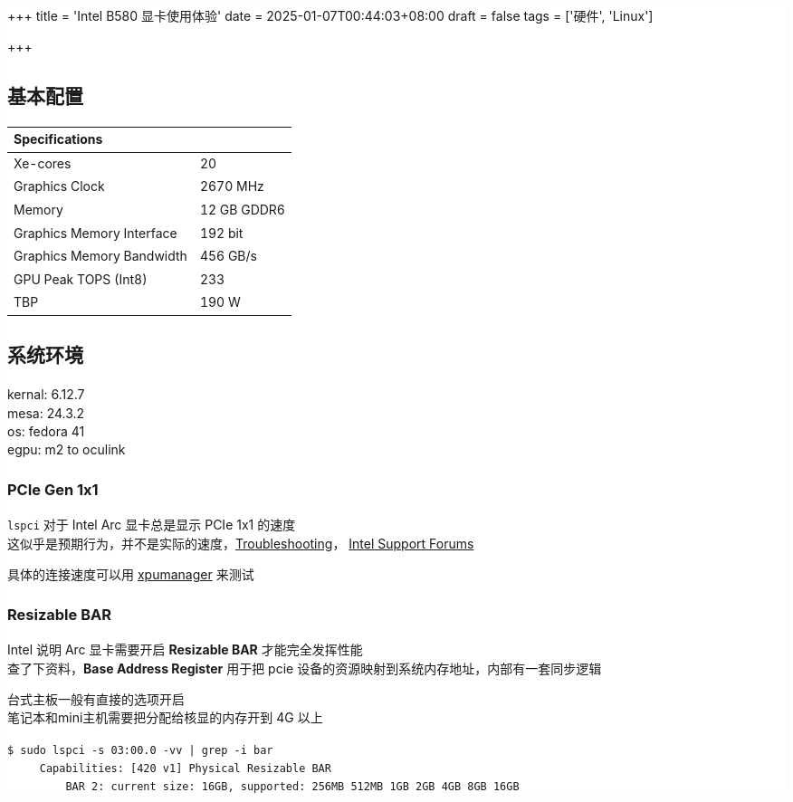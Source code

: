 +++
title = 'Intel B580 显卡使用体验'
date = 2025-01-07T00:44:03+08:00
draft = false
tags = ['硬件', 'Linux']

+++

## 基本配置

| Specifications            |             |
| :------------------------ | ----------- |
| Xe-cores                  | 20          |
| Graphics Clock            | 2670 MHz    |
| Memory                    | 12 GB GDDR6 |
| Graphics Memory Interface | 192 bit     |
| Graphics Memory Bandwidth | 456 GB/s    |
| GPU Peak TOPS (Int8)      | 233         |
| TBP                       | 190 W       |

## 系统环境

kernal: 6.12.7  
mesa: 24.3.2  
os: fedora 41  
egpu: m2 to oculink

### PCIe Gen 1x1

`lspci` 对于 Intel Arc 显卡总是显示 PCIe 1x1 的速度  
这似乎是预期行为，并不是实际的速度，[Troubleshooting](https://www.intel.com/content/www/us/en/support/articles/000094587/graphics.html)， [Intel Support Forums](https://community.intel.com/t5/Graphics/Intel-Arc-A770-PCIe-Speed-2-5GT-s-Width-x1/td-p/1455448)

具体的连接速度可以用 [xpumanager](https://github.com/intel/xpumanager) 来测试

### Resizable **BAR**

Intel 说明 Arc 显卡需要开启 **Resizable BAR** 才能完全发挥性能  
查了下资料，**Base Address Register** 用于把 pcie 设备的资源映射到系统内存地址，内部有一套同步逻辑

台式主板一般有直接的选项开启  
笔记本和mini主机需要把分配给核显的内存开到 4G 以上

```text
$ sudo lspci -s 03:00.0 -vv | grep -i bar 
     Capabilities: [420 v1] Physical Resizable BAR 
         BAR 2: current size: 16GB, supported: 256MB 512MB 1GB 2GB 4GB 8GB 16GB
```
